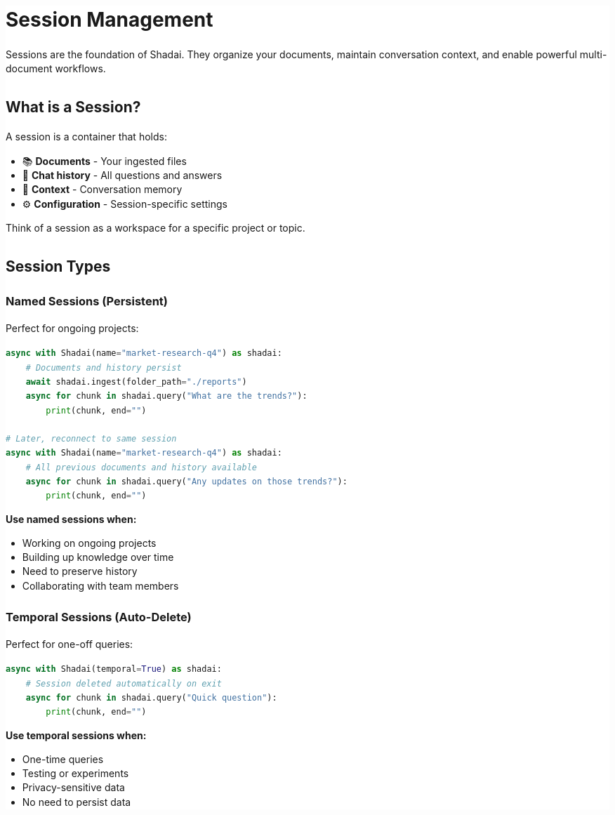 # Session Management

Sessions are the foundation of Shadai. They organize your documents, maintain conversation context, and enable powerful multi-document workflows.

## What is a Session?

A session is a container that holds:
- 📚 **Documents** - Your ingested files
- 💬 **Chat history** - All questions and answers
- 🧠 **Context** - Conversation memory
- ⚙️ **Configuration** - Session-specific settings

Think of a session as a workspace for a specific project or topic.

## Session Types

### Named Sessions (Persistent)

Perfect for ongoing projects:

```python
async with Shadai(name="market-research-q4") as shadai:
    # Documents and history persist
    await shadai.ingest(folder_path="./reports")
    async for chunk in shadai.query("What are the trends?"):
        print(chunk, end="")

# Later, reconnect to same session
async with Shadai(name="market-research-q4") as shadai:
    # All previous documents and history available
    async for chunk in shadai.query("Any updates on those trends?"):
        print(chunk, end="")
```

**Use named sessions when:**
- Working on ongoing projects
- Building up knowledge over time
- Need to preserve history
- Collaborating with team members

### Temporal Sessions (Auto-Delete)

Perfect for one-off queries:

```python
async with Shadai(temporal=True) as shadai:
    # Session deleted automatically on exit
    async for chunk in shadai.query("Quick question"):
        print(chunk, end="")
```

**Use temporal sessions when:**
- One-time queries
- Testing or experiments
- Privacy-sensitive data
- No need to persist data
